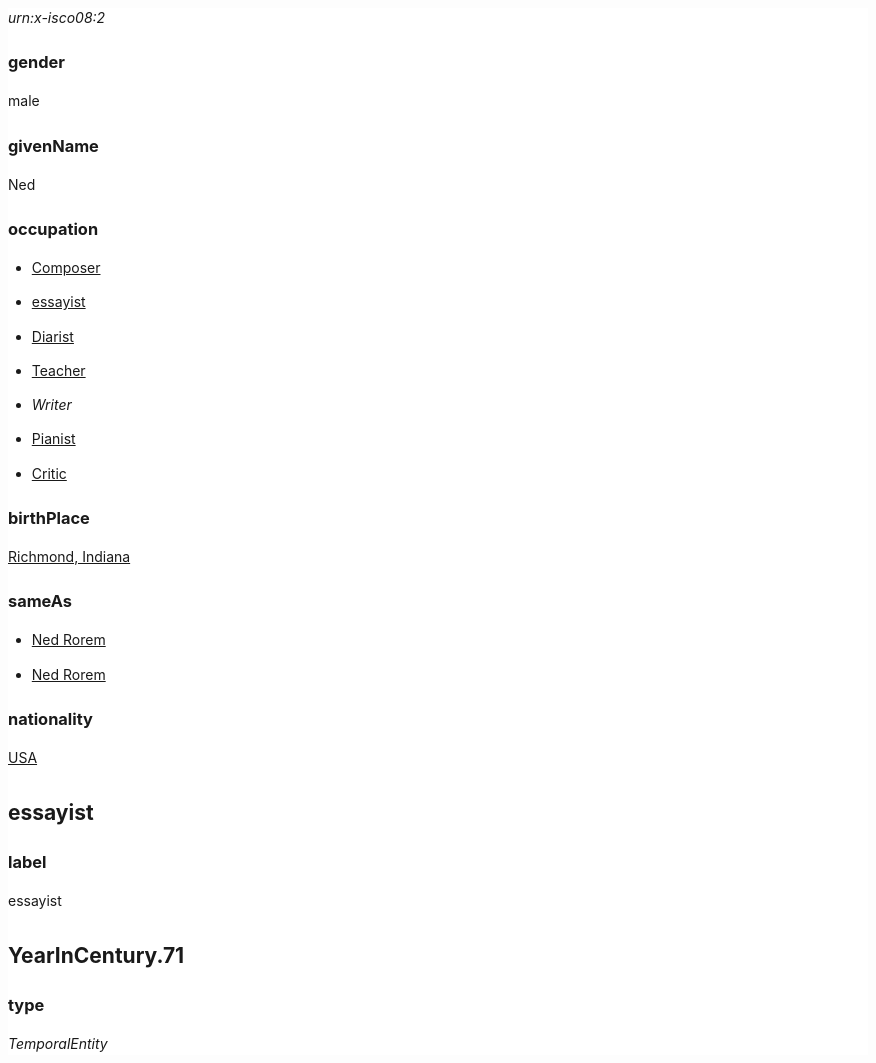
*urn:x-isco08:2*

### gender


male

### givenName


Ned

### occupation

 - [Composer](#Composer)

 - [essayist](#essayist)

 - [Diarist](#Diarist)

 - [Teacher](#Teacher)

 - *Writer*

 - [Pianist](#Pianist)

 - [Critic](#Critic)

### birthPlace


[Richmond, Indiana](#Richmond-Indiana)

### sameAs

 - [Ned Rorem](#Ned-Rorem)

 - [Ned Rorem](#Ned-Rorem)

### nationality


[USA](#USA)

## essayist

### label


essayist

## YearInCentury.71

### type


*TemporalEntity*
